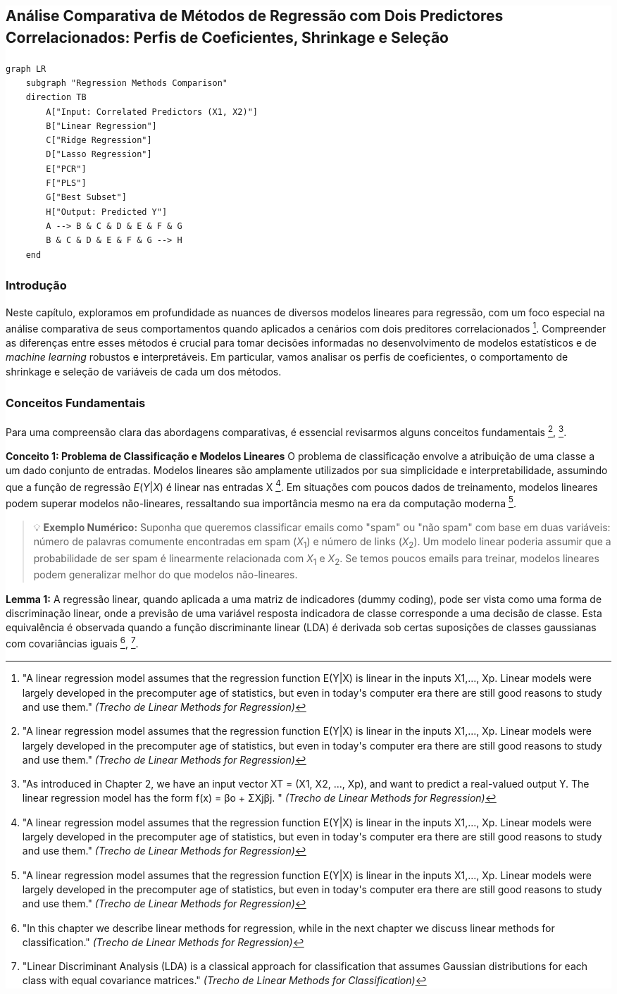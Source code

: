 ## Análise Comparativa de Métodos de Regressão com Dois Predictores Correlacionados: Perfis de Coeficientes, Shrinkage e Seleção

```mermaid
graph LR
    subgraph "Regression Methods Comparison"
    direction TB
        A["Input: Correlated Predictors (X1, X2)"]
        B["Linear Regression"]
        C["Ridge Regression"]
        D["Lasso Regression"]
        E["PCR"]
        F["PLS"]
        G["Best Subset"]
        H["Output: Predicted Y"]
        A --> B & C & D & E & F & G
        B & C & D & E & F & G --> H
    end
```

### Introdução
Neste capítulo, exploramos em profundidade as nuances de diversos modelos lineares para regressão, com um foco especial na análise comparativa de seus comportamentos quando aplicados a cenários com dois preditores correlacionados [^3.1]. Compreender as diferenças entre esses métodos é crucial para tomar decisões informadas no desenvolvimento de modelos estatísticos e de *machine learning* robustos e interpretáveis. Em particular, vamos analisar os perfis de coeficientes, o comportamento de shrinkage e seleção de variáveis de cada um dos métodos.

### Conceitos Fundamentais
Para uma compreensão clara das abordagens comparativas, é essencial revisarmos alguns conceitos fundamentais [^3.1], [^3.2].

**Conceito 1: Problema de Classificação e Modelos Lineares**
O problema de classificação envolve a atribuição de uma classe a um dado conjunto de entradas. Modelos lineares são amplamente utilizados por sua simplicidade e interpretabilidade, assumindo que a função de regressão $E(Y|X)$ é linear nas entradas X [^3.1]. Em situações com poucos dados de treinamento, modelos lineares podem superar modelos não-lineares, ressaltando sua importância mesmo na era da computação moderna [^3.1].

> 💡 **Exemplo Numérico:** Suponha que queremos classificar emails como "spam" ou "não spam" com base em duas variáveis: número de palavras comumente encontradas em spam ($X_1$) e número de links ($X_2$). Um modelo linear poderia assumir que a probabilidade de ser spam é linearmente relacionada com $X_1$ e $X_2$. Se temos poucos emails para treinar, modelos lineares podem generalizar melhor do que modelos não-lineares.

**Lemma 1:** A regressão linear, quando aplicada a uma matriz de indicadores (dummy coding), pode ser vista como uma forma de discriminação linear, onde a previsão de uma variável resposta indicadora de classe corresponde a uma decisão de classe. Esta equivalência é observada quando a função discriminante linear (LDA) é derivada sob certas suposições de classes gaussianas com covariâncias iguais [^4.2], [^4.3].


[^3.1]: "A linear regression model assumes that the regression function E(Y|X) is linear in the inputs X1,..., Xp. Linear models were largely developed in the precomputer age of statistics, but even in today's computer era there are still good reasons to study and use them." *(Trecho de Linear Methods for Regression)*
[^3.2]: "As introduced in Chapter 2, we have an input vector XT = (X1, X2, ..., Xp), and want to predict a real-valued output Y. The linear regression model has the form f(x) = βο + ΣXjβj. " *(Trecho de Linear Methods for Regression)*
[^4.2]: "In this chapter we describe linear methods for regression, while in the next chapter we discuss linear methods for classification." *(Trecho de Linear Methods for Regression)*
[^4.3]: "Linear Discriminant Analysis (LDA) is a classical approach for classification that assumes Gaussian distributions for each class with equal covariance matrices." *(Trecho de Linear Methods for Classification)*
[^4.3.1]: "LDA finds a separating hyperplane by projecting the data onto a subspace that maximizes the separation between classes." *(Trecho de Linear Methods for Classification)*
[^4.3.3]: "LDA makes assumptions about the data distribution, which can be limiting in cases where these assumptions are violated." *(Trecho de Linear Methods for Classification)*
[^4.4]: "Logistic Regression models the probability of class membership through the logit function." *(Trecho de Linear Methods for Classification)*
[^4.4.1]: "The model parameters are estimated by maximizing the likelihood of observed data." *(Trecho de Linear Methods for Classification)*
[^4.4.2]: "Logistic regression is a robust approach for classification, even when data is not perfectly balanced." *(Trecho de Linear Methods for Classification)*
[^4.4.3]: "The optimization in logistic regression involves the analysis of the likelihood function and its derivatives." *(Trecho de Linear Methods for Classification)*
[^4.4.4]: "Logistic regression does not require assumptions of normal distributions in predictor variables." *(Trecho de Linear Methods for Classification)*
[^4.4.5]: "The logit link function ensures that probabilities lie within the interval [0, 1]." *(Trecho de Linear Methods for Classification)*
[^4.5]: "Regularization techniques, such as L1 and L2, are important for addressing overfitting and improving model stability." *(Trecho de Linear Methods for Classification)*
[^4.5.1]: "L1 regularization (lasso) leads to sparse models by automatically selecting the most relevant variables." *(Trecho de Linear Methods for Classification)*
[^4.5.2]: "Separating hyperplanes are found by maximizing the margin between classes, a concept central to several classification methods." *(Trecho de Linear Methods for Classification)*
[^3.4.1]: "Ridge regression shrinks the coefficients toward zero, but does not generally eliminate predictors from the model." *(Trecho de Linear Methods for Regression)*
[^3.4.2]: "The lasso, on the other hand, performs variable selection by forcing some coefficients to be exactly zero." *(Trecho de Linear Methods for Regression)*
[^3.5.1]: "Principal component regression uses principal components to reduce dimensionality, which affects the model coefficients." *(Trecho de Linear Methods for Regression)*
[^3.5.2]: "Partial least squares similarly reduces dimensionality, but takes into account the response variable during the process." *(Trecho de Linear Methods for Regression)*
[^3.3.1]: "Best subset selection evaluates all possible predictor subsets to determine the model that provides the lowest error." *(Trecho de Linear Methods for Regression)*
[^3.6]: "Comparison of the coefficient profiles reveals how these methods deal with correlated predictors." *(Trecho de Linear Methods for Regression)*